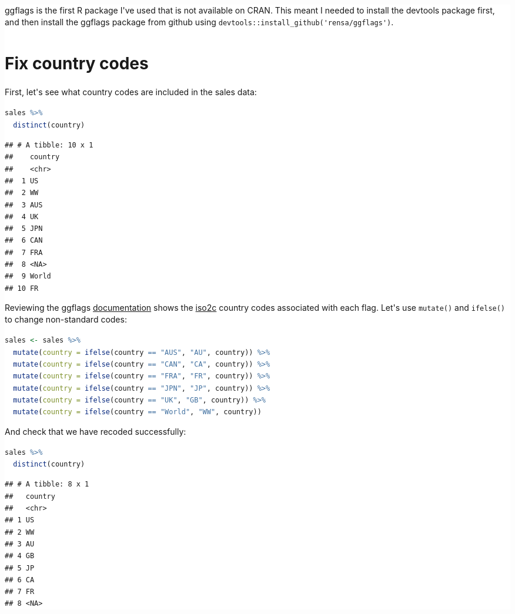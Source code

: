 ggflags is the first R package I've used that is not available on CRAN. This meant I needed to install the devtools package first, and then install the ggflags package from github using `devtools::install_github('rensa/ggflags')`.  

# Fix country codes

First, let's see what country codes are included in the sales data:


```r
sales %>%
  distinct(country) 
```

```
## # A tibble: 10 x 1
##    country
##    <chr>  
##  1 US     
##  2 WW     
##  3 AUS    
##  4 UK     
##  5 JPN    
##  6 CAN    
##  7 FRA    
##  8 <NA>   
##  9 World  
## 10 FR
```

Reviewing the ggflags [documentation](https://github.com/rensa/ggflags) shows the [iso2c](https://en.wikipedia.org/wiki/ISO_3166-1_alpha-2#AA) country codes associated with each flag. Let's use `mutate()` and `ifelse()` to change non-standard codes:


```r
sales <- sales %>%
  mutate(country = ifelse(country == "AUS", "AU", country)) %>%
  mutate(country = ifelse(country == "CAN", "CA", country)) %>%
  mutate(country = ifelse(country == "FRA", "FR", country)) %>%
  mutate(country = ifelse(country == "JPN", "JP", country)) %>%
  mutate(country = ifelse(country == "UK", "GB", country)) %>%
  mutate(country = ifelse(country == "World", "WW", country))
```

And check that we have recoded successfully:


```r
sales %>%
  distinct(country) 
```

```
## # A tibble: 8 x 1
##   country
##   <chr>  
## 1 US     
## 2 WW     
## 3 AU     
## 4 GB     
## 5 JP     
## 6 CA     
## 7 FR     
## 8 <NA>
```
